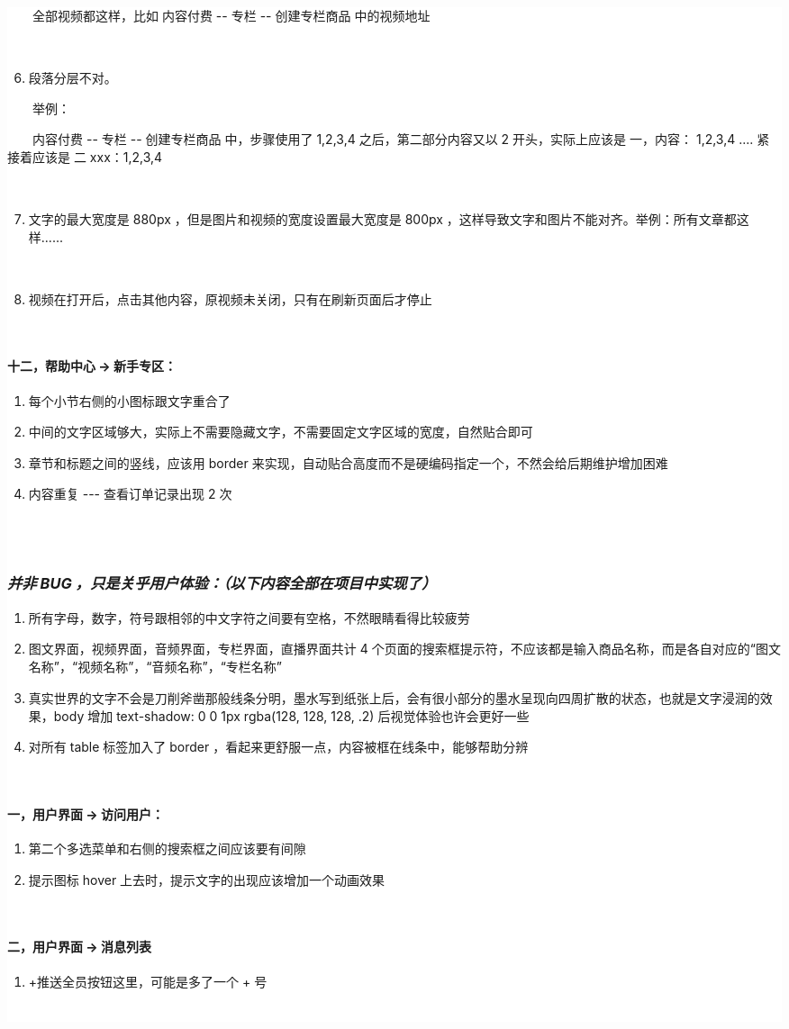 &ensp;&ensp;&ensp;&ensp;全部视频都这样，比如 内容付费 -- 专栏 -- 创建专栏商品 中的视频地址

<br/>

6. 段落分层不对。

&ensp;&ensp;&ensp;&ensp;举例：

&ensp;&ensp;&ensp;&ensp;内容付费 -- 专栏 -- 创建专栏商品 中，步骤使用了 1,2,3,4 之后，第二部分内容又以 2 开头，实际上应该是 一，内容： 1,2,3,4 .... 紧接着应该是 二 xxx：1,2,3,4

<br/>

7. 文字的最大宽度是 880px ，但是图片和视频的宽度设置最大宽度是 800px ，这样导致文字和图片不能对齐。举例：所有文章都这样......

<br/>

8. 视频在打开后，点击其他内容，原视频未关闭，只有在刷新页面后才停止

<br/>


#### 十二，帮助中心 -> 新手专区：

1. 每个小节右侧的小图标跟文字重合了

2. 中间的文字区域够大，实际上不需要隐藏文字，不需要固定文字区域的宽度，自然贴合即可

3. 章节和标题之间的竖线，应该用 border 来实现，自动贴合高度而不是硬编码指定一个，不然会给后期维护增加困难

4. 内容重复 --- 查看订单记录出现 2 次

<br/>

<br/>

### *并非 BUG ，只是关乎用户体验：（以下内容全部在项目中实现了）*

1. 所有字母，数字，符号跟相邻的中文字符之间要有空格，不然眼睛看得比较疲劳

2. 图文界面，视频界面，音频界面，专栏界面，直播界面共计 4 个页面的搜索框提示符，不应该都是输入商品名称，而是各自对应的“图文名称”，“视频名称”，“音频名称”，“专栏名称”

3. 真实世界的文字不会是刀削斧凿那般线条分明，墨水写到纸张上后，会有很小部分的墨水呈现向四周扩散的状态，也就是文字浸润的效果，body 增加 text-shadow: 0 0 1px rgba(128, 128, 128, .2) 后视觉体验也许会更好一些

4. 对所有 table 标签加入了 border ，看起来更舒服一点，内容被框在线条中，能够帮助分辨

<br/>

#### 一，用户界面 -> 访问用户：

1. 第二个多选菜单和右侧的搜索框之间应该要有间隙

2. 提示图标 hover 上去时，提示文字的出现应该增加一个动画效果

<br/>

#### 二，用户界面 -> 消息列表

1. +推送全员按钮这里，可能是多了一个 + 号

<br/>
